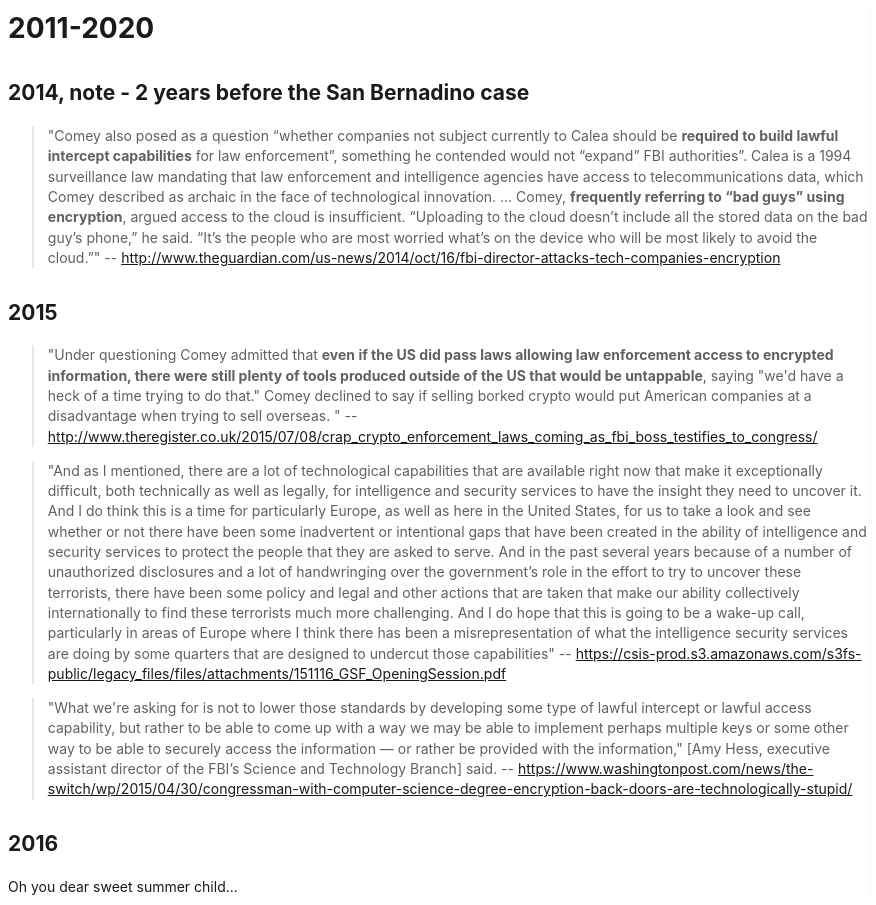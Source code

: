 # 2011-2020

## 2014, note - 2 years before the San Bernadino case
> "Comey also posed as a question “whether companies not subject currently to Calea should be **required to build lawful intercept capabilities** for law enforcement”, something he contended would not “expand” FBI authorities”. Calea is a 1994 surveillance law mandating that law enforcement and intelligence agencies have access to telecommunications data, which Comey described as archaic in the face of technological innovation. …  Comey, **frequently referring to “bad guys” using encryption**, argued access to the cloud is insufficient. “Uploading to the cloud doesn’t include all the stored data on the bad guy’s phone,” he said. “It’s the people who are most worried what’s on the device who will be most likely to avoid the cloud.”"
-- http://www.theguardian.com/us-news/2014/oct/16/fbi-director-attacks-tech-companies-encryption


## 2015

> "Under questioning Comey admitted that **even if the US did pass laws allowing law enforcement access to encrypted information, there were still plenty of tools produced outside of the US that would be untappable**, saying "we'd have a heck of a time trying to do that." Comey declined to say if selling borked crypto would put American companies at a disadvantage when trying to sell overseas. "
-- http://www.theregister.co.uk/2015/07/08/crap_crypto_enforcement_laws_coming_as_fbi_boss_testifies_to_congress/

> "And as I mentioned, there are a lot of technological capabilities that are available right now that make it exceptionally difficult, both technically as well as legally, for intelligence and security services to have the insight they need to uncover it.  And I do think this is a time for particularly Europe, as well as here in the United States, for us to take a look and see whether or not there have been some inadvertent or intentional gaps that have been created in the ability of intelligence and security services to protect the people that they are asked to serve.  And in the past several years because of a number of unauthorized disclosures and a lot of handwringing over the government’s role in the effort to try to uncover these terrorists, there have been some policy and legal and other actions that are taken that make our ability collectively internationally to find these terrorists much more challenging.  And I do hope that this is going to be a wake-up call, particularly in areas of Europe where I think there has been a misrepresentation of what the intelligence security services are doing by some quarters that are designed to undercut those capabilities"
-- https://csis-prod.s3.amazonaws.com/s3fs-public/legacy_files/files/attachments/151116_GSF_OpeningSession.pdf

> "What we're asking for is not to lower those standards by developing some type of lawful intercept or lawful access capability, but rather to be able to come up with a way we may be able to implement perhaps multiple keys or some other way to be able to securely access the information — or rather be provided with the information," \[Amy Hess, executive assistant director of the FBI’s Science and Technology Branch\] said.
-- https://www.washingtonpost.com/news/the-switch/wp/2015/04/30/congressman-with-computer-science-degree-encryption-back-doors-are-technologically-stupid/ 

## 2016

Oh you dear sweet summer child...
